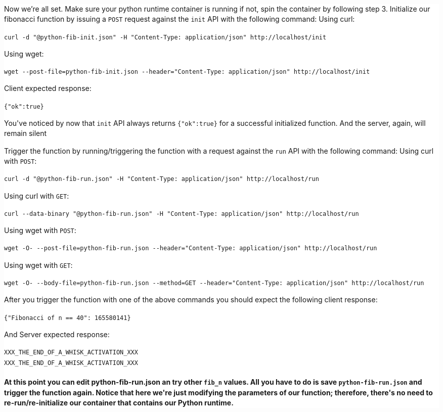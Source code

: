 Now we’re all set.
Make sure your python runtime container is running if not, spin the container by following step 3.
Initialize our fibonacci function by issuing a `POST` request against the `init` API with the following command:
Using curl:
```
curl -d "@python-fib-init.json" -H "Content-Type: application/json" http://localhost/init
```
Using wget:
```
wget --post-file=python-fib-init.json --header="Content-Type: application/json" http://localhost/init
```
Client expected response:
```
{"ok":true}
```
You've noticed by now that `init` API always returns `{"ok":true}` for a successful initialized function. And the server, again, will remain silent

Trigger the function by running/triggering the function with a request against the `run` API with the following command:
Using curl with `POST`:
```
curl -d "@python-fib-run.json" -H "Content-Type: application/json" http://localhost/run
```
Using curl with `GET`:
```
curl --data-binary "@python-fib-run.json" -H "Content-Type: application/json" http://localhost/run
```
Using wget with `POST`:
```
wget -O- --post-file=python-fib-run.json --header="Content-Type: application/json" http://localhost/run
```
Using wget with `GET`:
```
wget -O- --body-file=python-fib-run.json --method=GET --header="Content-Type: application/json" http://localhost/run
```

After you trigger the function with one of the above commands you should expect the following client response:
```
{"Fibonacci of n == 40": 165580141}
```

And Server expected response:
```
XXX_THE_END_OF_A_WHISK_ACTIVATION_XXX
XXX_THE_END_OF_A_WHISK_ACTIVATION_XXX
```

#### At this point you can edit python-fib-run.json an try other `fib_n` values. All you have to do is save `python-fib-run.json` and trigger the function again. Notice that here we're just modifying the parameters of our function; therefore, there's no need to re-run/re-initialize our container that contains our Python runtime.

